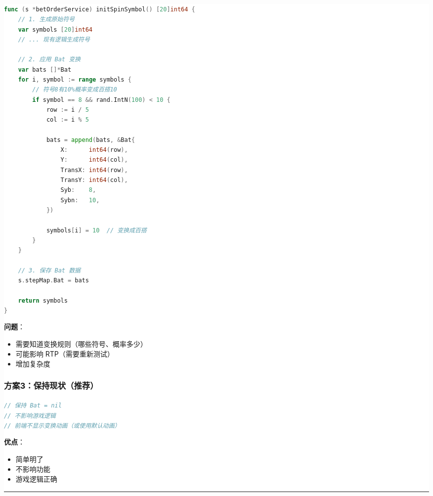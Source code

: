 ```go
func (s *betOrderService) initSpinSymbol() [20]int64 {
    // 1. 生成原始符号
    var symbols [20]int64
    // ... 现有逻辑生成符号
    
    // 2. 应用 Bat 变换
    var bats []*Bat
    for i, symbol := range symbols {
        // 符号8有10%概率变成百搭10
        if symbol == 8 && rand.IntN(100) < 10 {
            row := i / 5
            col := i % 5
            
            bats = append(bats, &Bat{
                X:      int64(row),
                Y:      int64(col),
                TransX: int64(row),
                TransY: int64(col),
                Syb:    8,
                Sybn:   10,
            })
            
            symbols[i] = 10  // 变换成百搭
        }
    }
    
    // 3. 保存 Bat 数据
    s.stepMap.Bat = bats
    
    return symbols
}
```

**问题**：
- 需要知道变换规则（哪些符号、概率多少）
- 可能影响 RTP（需要重新测试）
- 增加复杂度

### 方案3：保持现状（推荐）

```go
// 保持 Bat = nil
// 不影响游戏逻辑
// 前端不显示变换动画（或使用默认动画）
```

**优点**：
- 简单明了
- 不影响功能
- 游戏逻辑正确

---
